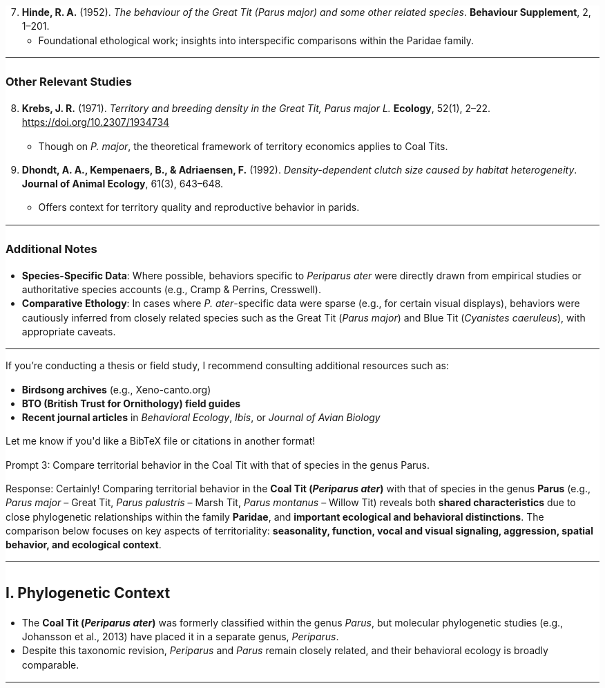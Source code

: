 7. **Hinde, R. A.** (1952). *The behaviour of the Great Tit (Parus major) and some other related species*. **Behaviour Supplement**, 2, 1–201.  
   - Foundational ethological work; insights into interspecific comparisons within the Paridae family.

---

### **Other Relevant Studies**

8. **Krebs, J. R.** (1971). *Territory and breeding density in the Great Tit, Parus major L.* **Ecology**, 52(1), 2–22.  
   https://doi.org/10.2307/1934734  
   - Though on *P. major*, the theoretical framework of territory economics applies to Coal Tits.

9. **Dhondt, A. A., Kempenaers, B., & Adriaensen, F.** (1992). *Density-dependent clutch size caused by habitat heterogeneity*. **Journal of Animal Ecology**, 61(3), 643–648.  
   - Offers context for territory quality and reproductive behavior in parids.

---

### Additional Notes

- **Species-Specific Data**: Where possible, behaviors specific to *Periparus ater* were directly drawn from empirical studies or authoritative species accounts (e.g., Cramp & Perrins, Cresswell).
- **Comparative Ethology**: In cases where *P. ater*-specific data were sparse (e.g., for certain visual displays), behaviors were cautiously inferred from closely related species such as the Great Tit (*Parus major*) and Blue Tit (*Cyanistes caeruleus*), with appropriate caveats.

---

If you’re conducting a thesis or field study, I recommend consulting additional resources such as:

- **Birdsong archives** (e.g., Xeno-canto.org)
- **BTO (British Trust for Ornithology) field guides**
- **Recent journal articles** in *Behavioral Ecology*, *Ibis*, or *Journal of Avian Biology*

Let me know if you'd like a BibTeX file or citations in another format!

Prompt 3:
Compare territorial behavior in the Coal Tit with that of species in the genus Parus.

Response:
Certainly! Comparing territorial behavior in the **Coal Tit (*Periparus ater*)** with that of species in the genus **Parus** (e.g., *Parus major* – Great Tit, *Parus palustris* – Marsh Tit, *Parus montanus* – Willow Tit) reveals both **shared characteristics** due to close phylogenetic relationships within the family **Paridae**, and **important ecological and behavioral distinctions**. The comparison below focuses on key aspects of territoriality: **seasonality, function, vocal and visual signaling, aggression, spatial behavior, and ecological context**.

---

## **I. Phylogenetic Context**

- The **Coal Tit (*Periparus ater*)** was formerly classified within the genus *Parus*, but molecular phylogenetic studies (e.g., Johansson et al., 2013) have placed it in a separate genus, *Periparus*.
- Despite this taxonomic revision, *Periparus* and *Parus* remain closely related, and their behavioral ecology is broadly comparable.

---